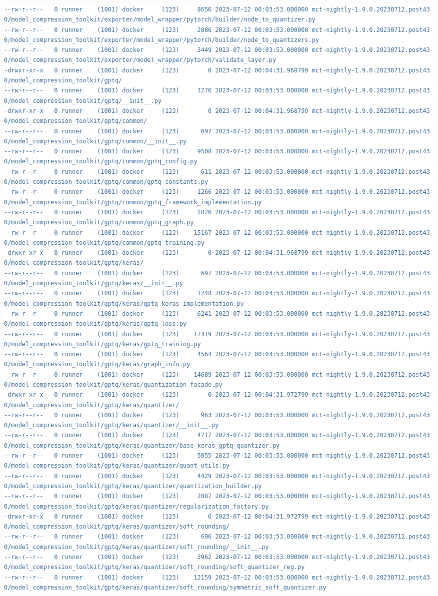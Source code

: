 ```diff
--rw-r--r--   0 runner    (1001) docker     (123)     8656 2023-07-12 00:03:53.000000 mct-nightly-1.9.0.20230712.post430/model_compression_toolkit/exporter/model_wrapper/pytorch/builder/node_to_quantizer.py
--rw-r--r--   0 runner    (1001) docker     (123)     2086 2023-07-12 00:03:53.000000 mct-nightly-1.9.0.20230712.post430/model_compression_toolkit/exporter/model_wrapper/pytorch/builder/node_to_quantizers.py
--rw-r--r--   0 runner    (1001) docker     (123)     3449 2023-07-12 00:03:53.000000 mct-nightly-1.9.0.20230712.post430/model_compression_toolkit/exporter/model_wrapper/pytorch/validate_layer.py
-drwxr-xr-x   0 runner    (1001) docker     (123)        0 2023-07-12 00:04:31.968799 mct-nightly-1.9.0.20230712.post430/model_compression_toolkit/gptq/
--rw-r--r--   0 runner    (1001) docker     (123)     1276 2023-07-12 00:03:53.000000 mct-nightly-1.9.0.20230712.post430/model_compression_toolkit/gptq/__init__.py
-drwxr-xr-x   0 runner    (1001) docker     (123)        0 2023-07-12 00:04:31.968799 mct-nightly-1.9.0.20230712.post430/model_compression_toolkit/gptq/common/
--rw-r--r--   0 runner    (1001) docker     (123)      697 2023-07-12 00:03:53.000000 mct-nightly-1.9.0.20230712.post430/model_compression_toolkit/gptq/common/__init__.py
--rw-r--r--   0 runner    (1001) docker     (123)     9508 2023-07-12 00:03:53.000000 mct-nightly-1.9.0.20230712.post430/model_compression_toolkit/gptq/common/gptq_config.py
--rw-r--r--   0 runner    (1001) docker     (123)      611 2023-07-12 00:03:53.000000 mct-nightly-1.9.0.20230712.post430/model_compression_toolkit/gptq/common/gptq_constants.py
--rw-r--r--   0 runner    (1001) docker     (123)     1266 2023-07-12 00:03:53.000000 mct-nightly-1.9.0.20230712.post430/model_compression_toolkit/gptq/common/gptq_framework_implementation.py
--rw-r--r--   0 runner    (1001) docker     (123)     2826 2023-07-12 00:03:53.000000 mct-nightly-1.9.0.20230712.post430/model_compression_toolkit/gptq/common/gptq_graph.py
--rw-r--r--   0 runner    (1001) docker     (123)    15167 2023-07-12 00:03:53.000000 mct-nightly-1.9.0.20230712.post430/model_compression_toolkit/gptq/common/gptq_training.py
-drwxr-xr-x   0 runner    (1001) docker     (123)        0 2023-07-12 00:04:31.968799 mct-nightly-1.9.0.20230712.post430/model_compression_toolkit/gptq/keras/
--rw-r--r--   0 runner    (1001) docker     (123)      697 2023-07-12 00:03:53.000000 mct-nightly-1.9.0.20230712.post430/model_compression_toolkit/gptq/keras/__init__.py
--rw-r--r--   0 runner    (1001) docker     (123)     1248 2023-07-12 00:03:53.000000 mct-nightly-1.9.0.20230712.post430/model_compression_toolkit/gptq/keras/gptq_keras_implementation.py
--rw-r--r--   0 runner    (1001) docker     (123)     6241 2023-07-12 00:03:53.000000 mct-nightly-1.9.0.20230712.post430/model_compression_toolkit/gptq/keras/gptq_loss.py
--rw-r--r--   0 runner    (1001) docker     (123)    17319 2023-07-12 00:03:53.000000 mct-nightly-1.9.0.20230712.post430/model_compression_toolkit/gptq/keras/gptq_training.py
--rw-r--r--   0 runner    (1001) docker     (123)     4564 2023-07-12 00:03:53.000000 mct-nightly-1.9.0.20230712.post430/model_compression_toolkit/gptq/keras/graph_info.py
--rw-r--r--   0 runner    (1001) docker     (123)    14689 2023-07-12 00:03:53.000000 mct-nightly-1.9.0.20230712.post430/model_compression_toolkit/gptq/keras/quantization_facade.py
-drwxr-xr-x   0 runner    (1001) docker     (123)        0 2023-07-12 00:04:31.972799 mct-nightly-1.9.0.20230712.post430/model_compression_toolkit/gptq/keras/quantizer/
--rw-r--r--   0 runner    (1001) docker     (123)      963 2023-07-12 00:03:53.000000 mct-nightly-1.9.0.20230712.post430/model_compression_toolkit/gptq/keras/quantizer/__init__.py
--rw-r--r--   0 runner    (1001) docker     (123)     4717 2023-07-12 00:03:53.000000 mct-nightly-1.9.0.20230712.post430/model_compression_toolkit/gptq/keras/quantizer/base_keras_gptq_quantizer.py
--rw-r--r--   0 runner    (1001) docker     (123)     5055 2023-07-12 00:03:53.000000 mct-nightly-1.9.0.20230712.post430/model_compression_toolkit/gptq/keras/quantizer/quant_utils.py
--rw-r--r--   0 runner    (1001) docker     (123)     4429 2023-07-12 00:03:53.000000 mct-nightly-1.9.0.20230712.post430/model_compression_toolkit/gptq/keras/quantizer/quantization_builder.py
--rw-r--r--   0 runner    (1001) docker     (123)     2087 2023-07-12 00:03:53.000000 mct-nightly-1.9.0.20230712.post430/model_compression_toolkit/gptq/keras/quantizer/regularization_factory.py
-drwxr-xr-x   0 runner    (1001) docker     (123)        0 2023-07-12 00:04:31.972799 mct-nightly-1.9.0.20230712.post430/model_compression_toolkit/gptq/keras/quantizer/soft_rounding/
--rw-r--r--   0 runner    (1001) docker     (123)      696 2023-07-12 00:03:53.000000 mct-nightly-1.9.0.20230712.post430/model_compression_toolkit/gptq/keras/quantizer/soft_rounding/__init__.py
--rw-r--r--   0 runner    (1001) docker     (123)     3962 2023-07-12 00:03:53.000000 mct-nightly-1.9.0.20230712.post430/model_compression_toolkit/gptq/keras/quantizer/soft_rounding/soft_quantizer_reg.py
--rw-r--r--   0 runner    (1001) docker     (123)    12159 2023-07-12 00:03:53.000000 mct-nightly-1.9.0.20230712.post430/model_compression_toolkit/gptq/keras/quantizer/soft_rounding/symmetric_soft_quantizer.py
```